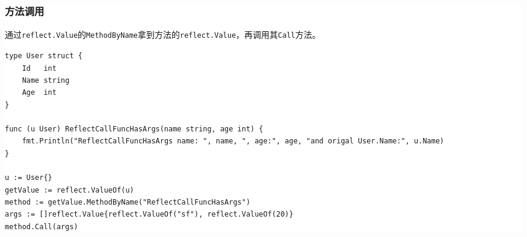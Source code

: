 ### 方法调用

通过`reflect.Value`的`MethodByName`拿到方法的`reflect.Value`，再调用其`Call`方法。

```text
type User struct {
    Id   int
    Name string
    Age  int
}

func (u User) ReflectCallFuncHasArgs(name string, age int) {
    fmt.Println("ReflectCallFuncHasArgs name: ", name, ", age:", age, "and origal User.Name:", u.Name)
}

u := User{}
getValue := reflect.ValueOf(u)
method := getValue.MethodByName("ReflectCallFuncHasArgs")
args := []reflect.Value{reflect.ValueOf("sf"), reflect.ValueOf(20)}
method.Call(args)
```


